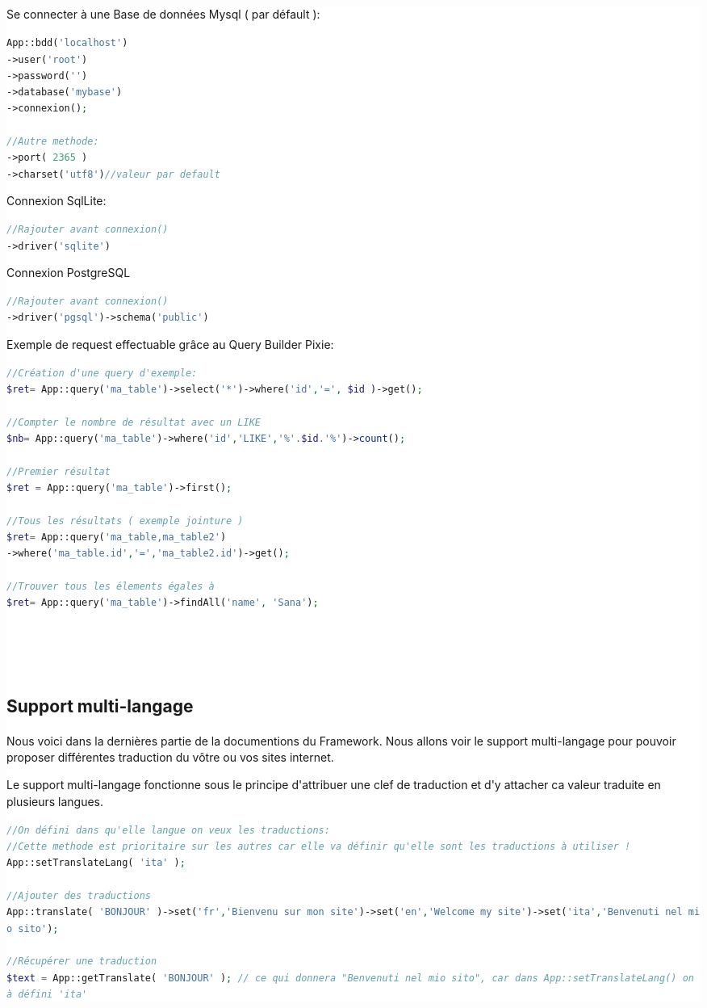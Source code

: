 Se connecter à une Base de données Mysql ( par défault ):
```php
App::bdd('localhost')
->user('root')
->password('')
->database('mybase')
->connexion();

//Autre methode:
->port( 2365 )
->charset('utf8')//valeur par default
```

Connexion SqlLite:
```php
//Rajouter avant connexion()
->driver('sqlite')
```

Connexion PostgreSQL
```php
//Rajouter avant connexion()
->driver('pgsql')->schema('public')
```

Exemple de request effectuable grâce au Query Builder Pixie:
```php
//Création d'une query d'exemple:
$ret= App::query('ma_table')->select('*')->where('id','=', $id )->get();

//Compter le nombre de résultat avec un LIKE
$nb= App::query('ma_table')->where('id','LIKE','%'.$id.'%')->count();

//Premier résultat
$ret = App::query('ma_table')->first();

//Tous les résultats ( exemple jointure )
$ret= App::query('ma_table,ma_table2')
->where('ma_table.id','=','ma_table2.id')->get();

//Trouver tous les élements égales à
$ret= App::query('ma_table')->findAll('name', 'Sana');
```


<br/><br/><br/>
<a name="trad"></a>
## Support multi-langage

Nous voici dans la dernières partie de la documentions du Framework. Nous allons voir le support multi-langage pour pouvoir proposer différentes traduction du vôtre ou vos sites internet.

Le support multi-langage fonctionne sous le principe d'attribuer une clef de traduction et d'y attacher ca valeur traduite en plusieurs langues.
```php
//On défini dans qu'elle langue on veux les traductions:
//Cette methode est prioritaire sur les autres car elle va définir qu'elle sont les traductions à utiliser !
App::setTranslateLang( 'ita' );

//Ajouter des traductions
App::translate( 'BONJOUR' )->set('fr','Bienvenu sur mon site')->set('en','Welcome my site')->set('ita','Benvenuti nel mio sito');

//Récupérer une traduction
$text = App::getTranslate( 'BONJOUR' ); // ce qui donnera "Benvenuti nel mio sito", car dans App::setTranslateLang() on à défini 'ita'
```